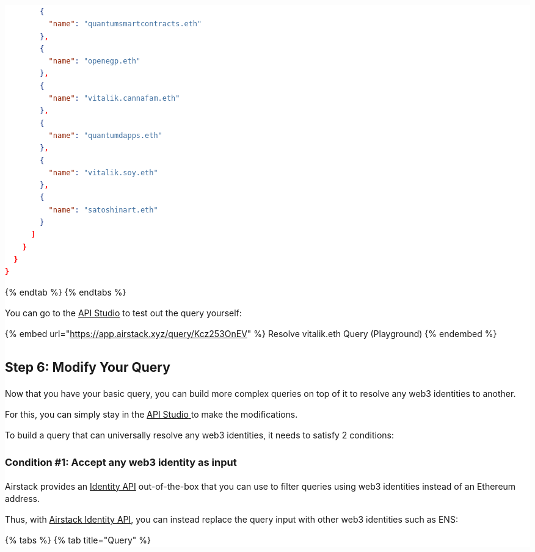 ```json
        {
          "name": "quantumsmartcontracts.eth"
        },
        {
          "name": "openegp.eth"
        },
        {
          "name": "vitalik.cannafam.eth"
        },
        {
          "name": "quantumdapps.eth"
        },
        {
          "name": "vitalik.soy.eth"
        },
        {
          "name": "satoshinart.eth"
        }
      ]
    }
  }
}
```

{% endtab %}
{% endtabs %}

You can go to the [API Studio](https://app.airstack.xyz/api-studio) to test out the query yourself:

{% embed url="https://app.airstack.xyz/query/Kcz253OnEV" %}
Resolve vitalik.eth Query (Playground)
{% endembed %}

## Step 6: Modify Your Query

Now that you have your basic query, you can build more complex queries on top of it to resolve any web3 identities to another.

For this, you can simply stay in the [API Studio](https://app.airstack.xyz/api-studio)[ ](https://app.airstack.xyz/explorer)to make the modifications.

To build a query that can universally resolve any web3 identities, it needs to satisfy 2 conditions:

### Condition #1: Accept any web3 identity as input

Airstack provides an [Identity API](https://docs.airstack.xyz/airstack-docs-and-faqs/reference/api-reference/airstack-identity-api) out-of-the-box that you can use to filter queries using web3 identities instead of an Ethereum address.

Thus, with [Airstack Identity API](../../api-references/api-reference/airstack-identity-api.md), you can instead replace the query input with other web3 identities such as ENS:

{% tabs %}
{% tab title="Query" %}
